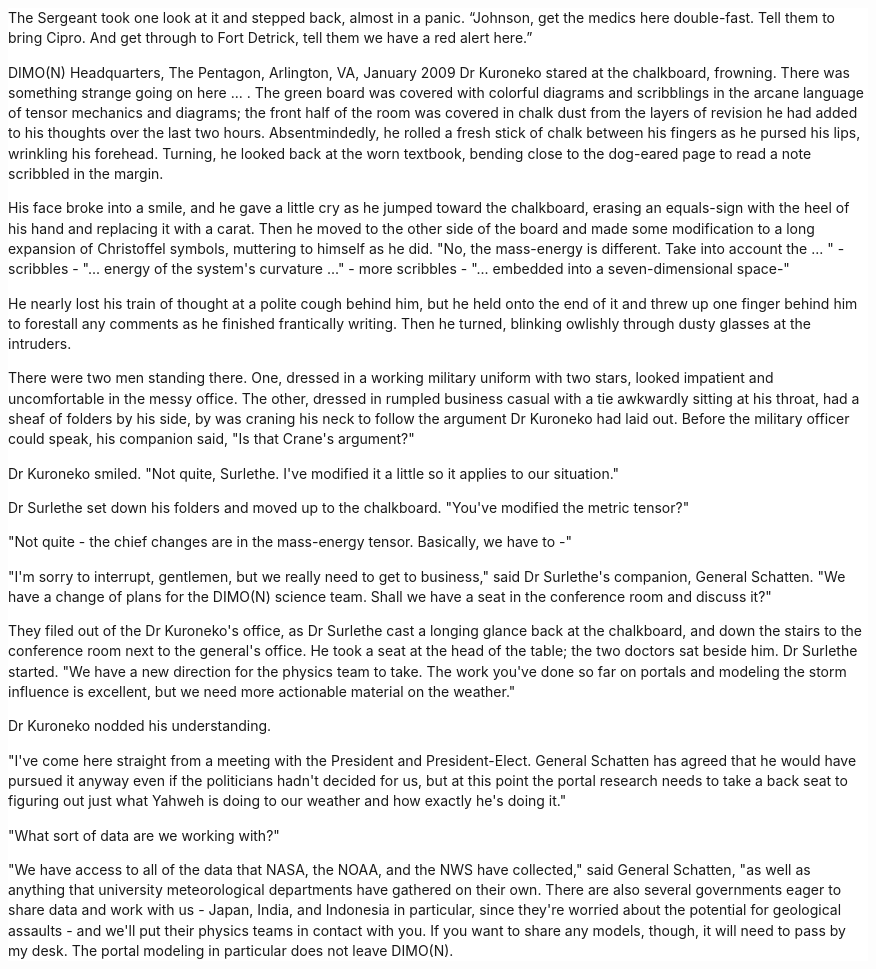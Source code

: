 The Sergeant took one look at it and stepped back, almost in a panic. “Johnson, get the medics here double-fast. Tell them to bring Cipro. And get through to Fort Detrick, tell them we have a red alert here.”

DIMO(N) Headquarters, The Pentagon, Arlington, VA, January 2009
Dr Kuroneko stared at the chalkboard, frowning. There was something strange going on here ... . The green board was covered with colorful diagrams and scribblings in the arcane language of tensor mechanics and diagrams; the front half of the room was covered in chalk dust from the layers of revision he had added to his thoughts over the last two hours. Absentmindedly, he rolled a fresh stick of chalk between his fingers as he pursed his lips, wrinkling his forehead. Turning, he looked back at the worn textbook, bending close to the dog-eared page to read a note scribbled in the margin.

His face broke into a smile, and he gave a little cry as he jumped toward the chalkboard, erasing an equals-sign with the heel of his hand and replacing it with a carat. Then he moved to the other side of the board and made some modification to a long expansion of Christoffel symbols, muttering to himself as he did. "No, the mass-energy is different. Take into account the ... " - scribbles - "... energy of the system's curvature ..." - more scribbles - "... embedded into a seven-dimensional space-"

He nearly lost his train of thought at a polite cough behind him, but he held onto the end of it and threw up one finger behind him to forestall any comments as he finished frantically writing. Then he turned, blinking owlishly through dusty glasses at the intruders.

There were two men standing there. One, dressed in a working military uniform with two stars, looked impatient and uncomfortable in the messy office. The other, dressed in rumpled business casual with a tie awkwardly sitting at his throat, had a sheaf of folders by his side, by was craning his neck to follow the argument Dr Kuroneko had laid out. Before the military officer could speak, his companion said, "Is that Crane's argument?"

Dr Kuroneko smiled. "Not quite, Surlethe. I've modified it a little so it applies to our situation."

Dr Surlethe set down his folders and moved up to the chalkboard. "You've modified the metric tensor?"

"Not quite - the chief changes are in the mass-energy tensor. Basically, we have to -"

"I'm sorry to interrupt, gentlemen, but we really need to get to business," said Dr Surlethe's companion, General Schatten. "We have a change of plans for the DIMO(N) science team. Shall we have a seat in the conference room and discuss it?"

They filed out of the Dr Kuroneko's office, as Dr Surlethe cast a longing glance back at the chalkboard, and down the stairs to the conference room next to the general's office. He took a seat at the head of the table; the two doctors sat beside him. Dr Surlethe started. "We have a new direction for the physics team to take. The work you've done so far on portals and modeling the storm influence is excellent, but we need more actionable material on the weather."

Dr Kuroneko nodded his understanding.

"I've come here straight from a meeting with the President and President-Elect. General Schatten has agreed that he would have pursued it anyway even if the politicians hadn't decided for us, but at this point the portal research needs to take a back seat to figuring out just what Yahweh is doing to our weather and how exactly he's doing it."

"What sort of data are we working with?"

"We have access to all of the data that NASA, the NOAA, and the NWS have collected," said General Schatten, "as well as anything that university meteorological departments have gathered on their own. There are also several governments eager to share data and work with us - Japan, India, and Indonesia in particular, since they're worried about the potential for geological assaults - and we'll put their physics teams in contact with you. If you want to share any models, though, it will need to pass by my desk. The portal modeling in particular does not leave DIMO(N).

